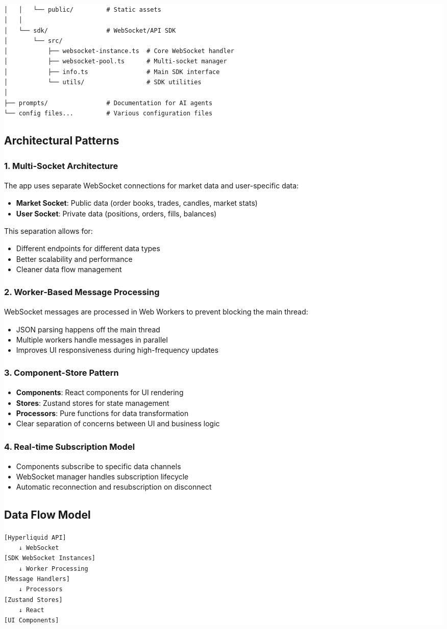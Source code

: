 ```
│   │   └── public/         # Static assets
│   │
│   └── sdk/                # WebSocket/API SDK
│       └── src/
│           ├── websocket-instance.ts  # Core WebSocket handler
│           ├── websocket-pool.ts      # Multi-socket manager
│           ├── info.ts                # Main SDK interface
│           └── utils/                 # SDK utilities
│
├── prompts/                # Documentation for AI agents
└── config files...         # Various configuration files
```

## Architectural Patterns

### 1. Multi-Socket Architecture

The app uses separate WebSocket connections for market data and user-specific data:

- **Market Socket**: Public data (order books, trades, candles, market stats)
- **User Socket**: Private data (positions, orders, fills, balances)

This separation allows for:

- Different endpoints for different data types
- Better scalability and performance
- Cleaner data flow management

### 2. Worker-Based Message Processing

WebSocket messages are processed in Web Workers to prevent blocking the main thread:

- JSON parsing happens off the main thread
- Multiple workers handle messages in parallel
- Improves UI responsiveness during high-frequency updates

### 3. Component-Store Pattern

- **Components**: React components for UI rendering
- **Stores**: Zustand stores for state management
- **Processors**: Pure functions for data transformation
- Clear separation of concerns between UI and business logic

### 4. Real-time Subscription Model

- Components subscribe to specific data channels
- WebSocket manager handles subscription lifecycle
- Automatic reconnection and resubscription on disconnect

## Data Flow Model

```
[Hyperliquid API]
    ↓ WebSocket
[SDK WebSocket Instances]
    ↓ Worker Processing
[Message Handlers]
    ↓ Processors
[Zustand Stores]
    ↓ React
[UI Components]
```
